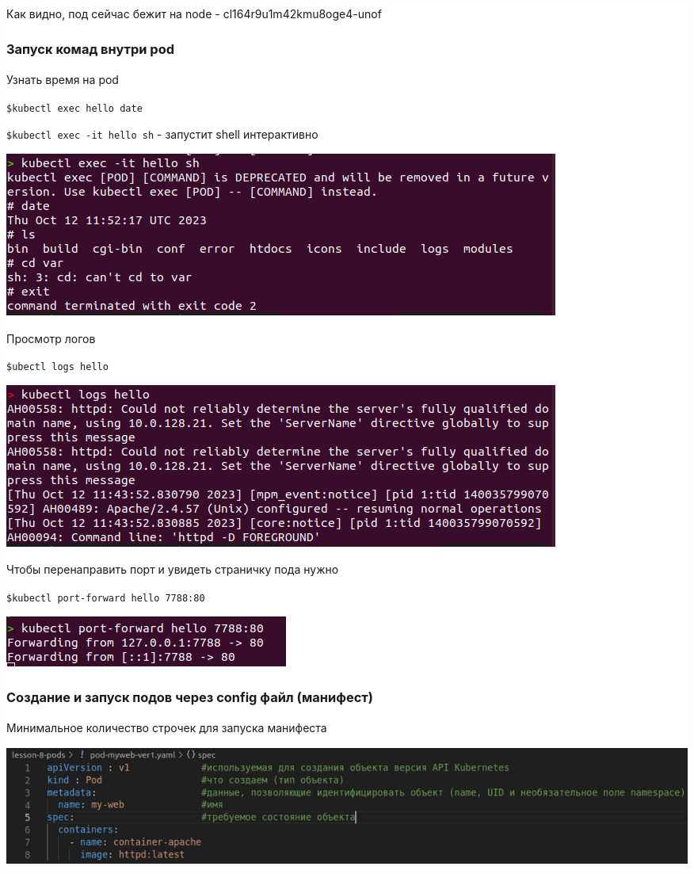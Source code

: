 Как видно, под сейчас бежит на node - cl164r9u1m42kmu8oge4-unof

### Запуск комад внутри pod

Узнать время на pod

`$kubectl exec hello date`

`$kubectl exec -it hello sh` - запустит shell интерактивно

![image-20231012145401824](https://github.com/VladimirSemchishin/DevOps_Practice/blob/main/For_photo/image-20231012145401824.png)

Просмотр логов

`$ubectl logs hello`

![image-20231012145518281](https://github.com/VladimirSemchishin/DevOps_Practice/blob/main/For_photo/image-20231012145518281.png)

Чтобы перенаправить порт и увидеть страничку пода нужно

`$kubectl port-forward hello 7788:80`

![image-20231012145804804](https://github.com/VladimirSemchishin/DevOps_Practice/blob/main/For_photo/image-20231012145804804.png)

### Создание и запуск подов через config файл (манифест)

Минимальное количество строчек для запуска манифеста

![image-20231012152159986](https://github.com/VladimirSemchishin/DevOps_Practice/blob/main/For_photo/image-20231012152159986.png)
